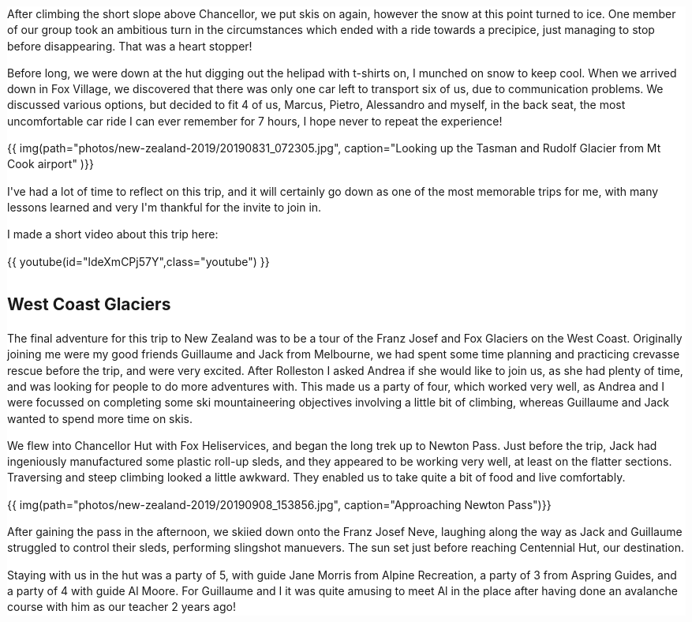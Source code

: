After climbing the short slope above Chancellor, we put skis on again,
however the snow at this point turned to ice. One member of our group
took an ambitious turn in the circumstances which ended with a ride
towards a precipice, just managing to stop before disappearing. That
was a heart stopper!

Before long, we were down at the hut digging out the helipad with
t-shirts on, I munched on snow to keep cool. When we arrived down in
Fox Village, we discovered that there was only one car left to
transport six of us, due to communication problems. We discussed
various options, but decided to fit 4 of us, Marcus, Pietro,
Alessandro and myself, in the back seat, the most uncomfortable car
ride I can ever remember for 7 hours, I hope never to repeat the
experience!

{{ img(path="photos/new-zealand-2019/20190831_072305.jpg", caption="Looking up the Tasman and Rudolf Glacier from Mt Cook airport" )}}

I've had a lot of time to reflect on this trip, and it will certainly
go down as one of the most memorable trips for me, with many lessons
learned and very I'm thankful for the invite to join in. 

I made a short video about this trip here:

{{ youtube(id="ldeXmCPj57Y",class="youtube") }}

## West Coast Glaciers

The final adventure for this trip to New Zealand was to be a tour of the
Franz Josef and Fox Glaciers on the West Coast. Originally joining me
were my good friends Guillaume and Jack from Melbourne, we had spent
some time planning and practicing crevasse rescue before the trip, and
were very excited. After Rolleston I asked Andrea if she would like to
join us, as she had plenty of time, and was looking for people to do
more adventures with. This made us a party of four, which worked very
well, as Andrea and I were focussed on completing some ski
mountaineering objectives involving a little bit of climbing, whereas
Guillaume and Jack wanted to spend more time on skis.

We flew into Chancellor Hut with Fox Heliservices, and began the long
trek up to Newton Pass. Just before the trip, Jack had ingeniously
manufactured some plastic roll-up sleds, and they appeared to be working
very well, at least on the flatter sections. Traversing and steep
climbing looked a little awkward. They enabled us to take quite a bit of
food and live comfortably.

{{ img(path="photos/new-zealand-2019/20190908_153856.jpg", caption="Approaching Newton Pass")}}

After gaining the pass in the afternoon, we skiied down onto the Franz
Josef Neve, laughing along the way as Jack and Guillaume struggled to
control their sleds, performing slingshot manuevers. The sun set just
before reaching Centennial Hut, our destination.

Staying with us in the hut was a party of 5, with guide Jane Morris from
Alpine Recreation, a party of 3 from Aspring Guides, and a party of 4
with guide Al Moore. For Guillaume and I it was quite amusing to meet Al
in the place after having done an avalanche course with him as our
teacher 2 years ago\!
